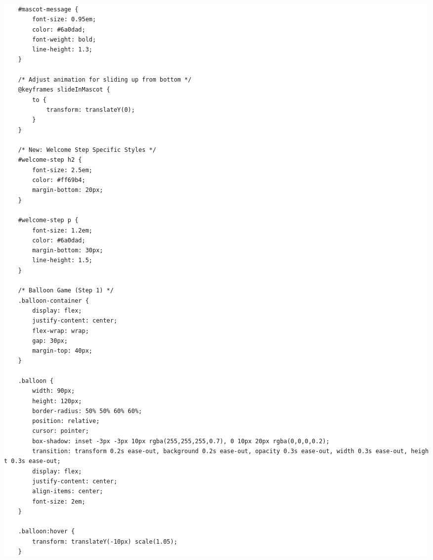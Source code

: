         #mascot-message {
            font-size: 0.95em;
            color: #6a0dad;
            font-weight: bold;
            line-height: 1.3;
        }

        /* Adjust animation for sliding up from bottom */
        @keyframes slideInMascot {
            to {
                transform: translateY(0);
            }
        }

        /* New: Welcome Step Specific Styles */
        #welcome-step h2 {
            font-size: 2.5em;
            color: #ff69b4;
            margin-bottom: 20px;
        }

        #welcome-step p {
            font-size: 1.2em;
            color: #6a0dad;
            margin-bottom: 30px;
            line-height: 1.5;
        }

        /* Balloon Game (Step 1) */
        .balloon-container {
            display: flex;
            justify-content: center;
            flex-wrap: wrap;
            gap: 30px;
            margin-top: 40px;
        }

        .balloon {
            width: 90px;
            height: 120px;
            border-radius: 50% 50% 60% 60%;
            position: relative;
            cursor: pointer;
            box-shadow: inset -3px -3px 10px rgba(255,255,255,0.7), 0 10px 20px rgba(0,0,0,0.2);
            transition: transform 0.2s ease-out, background 0.2s ease-out, opacity 0.3s ease-out, width 0.3s ease-out, height 0.3s ease-out;
            display: flex;
            justify-content: center;
            align-items: center;
            font-size: 2em;
        }

        .balloon:hover {
            transform: translateY(-10px) scale(1.05);
        }
